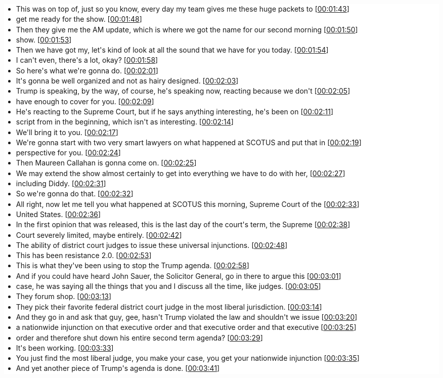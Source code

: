 *  This was on top of, just so you know, every day my team gives me these huge packets to [[00:01:43](https://www.youtube.com/watch?v=4Xax_NJiHHs&t=103.38s)]
*  get me ready for the show. [[00:01:48](https://www.youtube.com/watch?v=4Xax_NJiHHs&t=108.58s)]
*  Then they give me the AM update, which is where we got the name for our second morning [[00:01:50](https://www.youtube.com/watch?v=4Xax_NJiHHs&t=110.06s)]
*  show. [[00:01:53](https://www.youtube.com/watch?v=4Xax_NJiHHs&t=113.86s)]
*  Then we have got my, let's kind of look at all the sound that we have for you today. [[00:01:54](https://www.youtube.com/watch?v=4Xax_NJiHHs&t=114.86s)]
*  I can't even, there's a lot, okay? [[00:01:58](https://www.youtube.com/watch?v=4Xax_NJiHHs&t=118.86s)]
*  So here's what we're gonna do. [[00:02:01](https://www.youtube.com/watch?v=4Xax_NJiHHs&t=121.38s)]
*  It's gonna be well organized and not as hairy designed. [[00:02:03](https://www.youtube.com/watch?v=4Xax_NJiHHs&t=123.02000000000001s)]
*  Trump is speaking, by the way, of course, he's speaking now, reacting because we don't [[00:02:05](https://www.youtube.com/watch?v=4Xax_NJiHHs&t=125.5s)]
*  have enough to cover for you. [[00:02:09](https://www.youtube.com/watch?v=4Xax_NJiHHs&t=129.62s)]
*  He's reacting to the Supreme Court, but if he says anything interesting, he's been on [[00:02:11](https://www.youtube.com/watch?v=4Xax_NJiHHs&t=131.5s)]
*  script from in the beginning, which isn't as interesting. [[00:02:14](https://www.youtube.com/watch?v=4Xax_NJiHHs&t=134.42000000000002s)]
*  We'll bring it to you. [[00:02:17](https://www.youtube.com/watch?v=4Xax_NJiHHs&t=137.3s)]
*  We're gonna start with two very smart lawyers on what happened at SCOTUS and put that in [[00:02:19](https://www.youtube.com/watch?v=4Xax_NJiHHs&t=139.66s)]
*  perspective for you. [[00:02:24](https://www.youtube.com/watch?v=4Xax_NJiHHs&t=144.14s)]
*  Then Maureen Callahan is gonna come on. [[00:02:25](https://www.youtube.com/watch?v=4Xax_NJiHHs&t=145.18s)]
*  We may extend the show almost certainly to get into everything we have to do with her, [[00:02:27](https://www.youtube.com/watch?v=4Xax_NJiHHs&t=147.38s)]
*  including Diddy. [[00:02:31](https://www.youtube.com/watch?v=4Xax_NJiHHs&t=151.5s)]
*  So we're gonna do that. [[00:02:32](https://www.youtube.com/watch?v=4Xax_NJiHHs&t=152.9s)]
*  All right, now let me tell you what happened at SCOTUS this morning, Supreme Court of the [[00:02:33](https://www.youtube.com/watch?v=4Xax_NJiHHs&t=153.9s)]
*  United States. [[00:02:36](https://www.youtube.com/watch?v=4Xax_NJiHHs&t=156.66s)]
*  In the first opinion that was released, this is the last day of the court's term, the Supreme [[00:02:38](https://www.youtube.com/watch?v=4Xax_NJiHHs&t=158.3s)]
*  Court severely limited, maybe entirely. [[00:02:42](https://www.youtube.com/watch?v=4Xax_NJiHHs&t=162.46s)]
*  The ability of district court judges to issue these universal injunctions. [[00:02:48](https://www.youtube.com/watch?v=4Xax_NJiHHs&t=168.3s)]
*  This has been resistance 2.0. [[00:02:53](https://www.youtube.com/watch?v=4Xax_NJiHHs&t=173.46s)]
*  This is what they've been using to stop the Trump agenda. [[00:02:58](https://www.youtube.com/watch?v=4Xax_NJiHHs&t=178.02s)]
*  And if you could have heard John Sauer, the Solicitor General, go in there to argue this [[00:03:01](https://www.youtube.com/watch?v=4Xax_NJiHHs&t=181.84s)]
*  case, he was saying all the things that you and I discuss all the time, like judges. [[00:03:05](https://www.youtube.com/watch?v=4Xax_NJiHHs&t=185.58s)]
*  They forum shop. [[00:03:13](https://www.youtube.com/watch?v=4Xax_NJiHHs&t=193.5s)]
*  They pick their favorite federal district court judge in the most liberal jurisdiction. [[00:03:14](https://www.youtube.com/watch?v=4Xax_NJiHHs&t=194.72s)]
*  And they go in and ask that guy, gee, hasn't Trump violated the law and shouldn't we issue [[00:03:20](https://www.youtube.com/watch?v=4Xax_NJiHHs&t=200.64s)]
*  a nationwide injunction on that executive order and that executive order and that executive [[00:03:25](https://www.youtube.com/watch?v=4Xax_NJiHHs&t=205.24s)]
*  order and therefore shut down his entire second term agenda? [[00:03:29](https://www.youtube.com/watch?v=4Xax_NJiHHs&t=209.84s)]
*  It's been working. [[00:03:33](https://www.youtube.com/watch?v=4Xax_NJiHHs&t=213.68s)]
*  You just find the most liberal judge, you make your case, you get your nationwide injunction [[00:03:35](https://www.youtube.com/watch?v=4Xax_NJiHHs&t=215.88s)]
*  And yet another piece of Trump's agenda is done. [[00:03:41](https://www.youtube.com/watch?v=4Xax_NJiHHs&t=221.28s)]